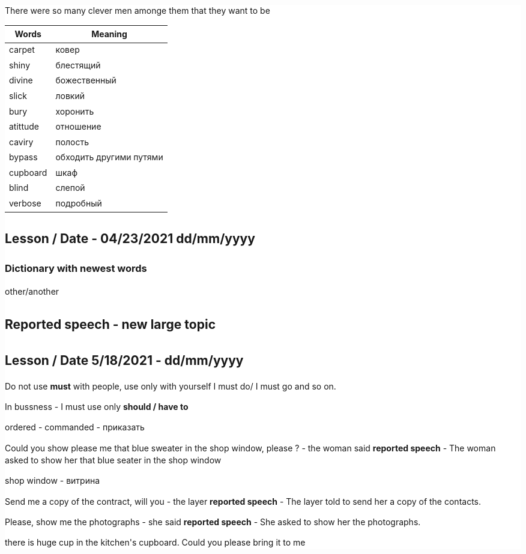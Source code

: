 

There were so many clever men amonge them that they want to be

|  Words                                    | Meaning                                  |
|-------------------------------------------| -----------------------------------------|
| carpet                                    | ковер                                    |
| shiny                                     | блестящий                                |
| divine                                    | божественный                             |
| slick                                     | ловкий                                   |
| bury                                      | хоронить                                 |
| atittude                                  | отношение                                |
| caviry                                    | полость                                  |
| bypass                                    | обходить другими путями                  |
| cupboard                                  | шкаф                                     |
| blind                                     | слепой                                   |
| verbose                                   | подробный                                |

## Lesson / Date - 04/23/2021 dd/mm/yyyy

### Dictionary with newest words

other/another

## Reported speech - new large topic

## Lesson / Date 5/18/2021 - dd/mm/yyyy

Do not use **must** with people, use only with yourself
I must do/ I must go and so on.

In bussness - I must use only **should / have to**

ordered - commanded - приказать

Could you show please me that blue sweater in the shop window, please ? - the woman said 
**reported speech** - The woman asked to show her that blue seater in the shop window

shop window - витрина

Send me a copy of the contract, will you - the layer 
**reported speech** - The layer told to send her a copy of the contacts.

Please, show me the photographs - she said
**reported speech** - She asked to show her the photographs.

there is huge cup in the kitchen's cupboard. Could you please bring it to me 
